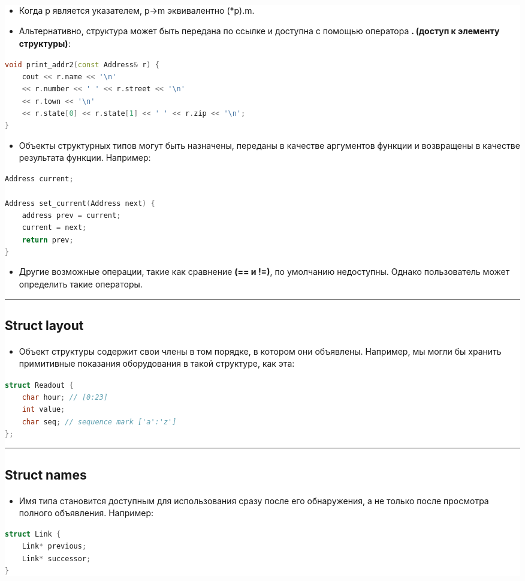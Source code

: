 + Когда p является указателем, p->m эквивалентно (*p).m.

+ Альтернативно, структура может быть передана по ссылке и доступна с помощью оператора **. (доступ к элементу структуры)**:

```c++
void print_addr2(const Address& r) {
    cout << r.name << '\n'
    << r.number << ' ' << r.street << '\n'
    << r.town << '\n'
    << r.state[0] << r.state[1] << ' ' << r.zip << '\n';
}
```

+ Объекты структурных типов могут быть назначены, переданы в качестве аргументов функции и возвращены в качестве результата функции. Например:

```c++
Address current;

Address set_current(Address next) {
    address prev = current;
    current = next;
    return prev;
}
```

+ Другие возможные операции, такие как сравнение **(== и !=)**, по умолчанию недоступны. Однако пользователь может определить такие операторы.

***

## Struct layout

+ Объект структуры содержит свои члены в том порядке, в котором они объявлены. Например, мы могли бы хранить примитивные показания оборудования в такой структуре, как эта:

```c++
struct Readout {
    char hour; // [0:23]
    int value;
    char seq; // sequence mark ['a':'z']
};
```

***

## Struct names

+ Имя типа становится доступным для использования сразу после его обнаружения, а не только после просмотра полного объявления. Например:

```c++
struct Link {
    Link* previous;
    Link* successor;
}
```
